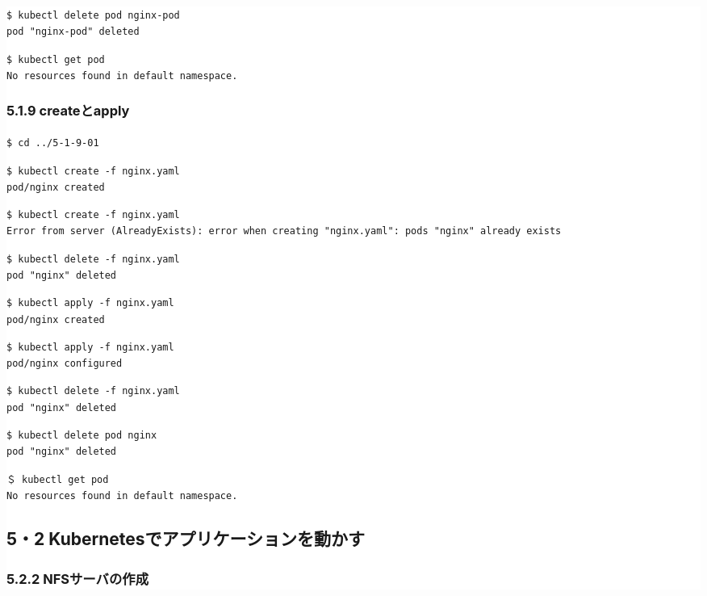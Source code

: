 ```kubectlコマンド
$ kubectl delete pod nginx-pod
pod "nginx-pod" deleted
```

```kubectlコマンド
$ kubectl get pod
No resources found in default namespace.
```

### 5.1.9 createとapply

```linuxコマンド
$ cd ../5-1-9-01
```

```kubectlコマンド
$ kubectl create -f nginx.yaml
pod/nginx created
```

```kubectlコマンド
$ kubectl create -f nginx.yaml
Error from server (AlreadyExists): error when creating "nginx.yaml": pods "nginx" already exists
```

```kubectlコマンド
$ kubectl delete -f nginx.yaml
pod "nginx" deleted
```

```kubectlコマンド
$ kubectl apply -f nginx.yaml
pod/nginx created
```

```kubectlコマンド
$ kubectl apply -f nginx.yaml
pod/nginx configured
```

```kubectlコマンド
$ kubectl delete -f nginx.yaml
pod "nginx" deleted
```

```kubectlコマンド
$ kubectl delete pod nginx
pod "nginx" deleted
```

```kubectlコマンド
＄ kubectl get pod
No resources found in default namespace.
```

## 5・2 Kubernetesでアプリケーションを動かす

### 5.2.2 NFSサーバの作成
